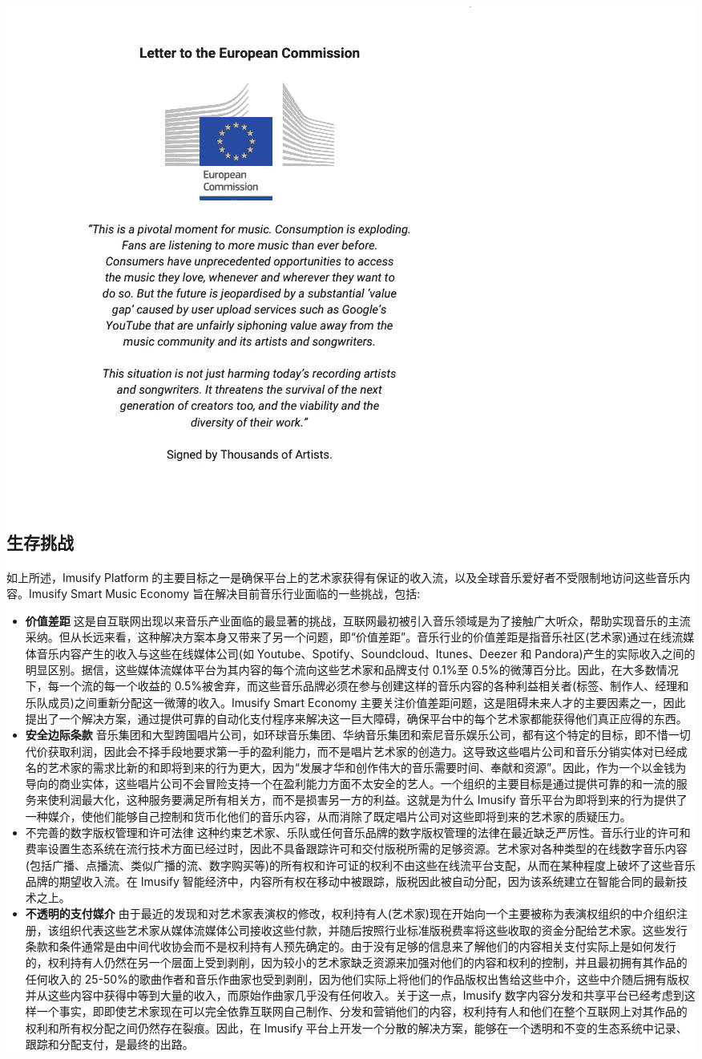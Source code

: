 ![](img/b8a150671f0d486ed28c4a586c8be8ef.png)

## 生存挑战

如上所述，Imusify Platform 的主要目标之一是确保平台上的艺术家获得有保证的收入流，以及全球音乐爱好者不受限制地访问这些音乐内容。Imusify Smart Music Economy 旨在解决目前音乐行业面临的一些挑战，包括:

*   **价值差距**
    这是自互联网出现以来音乐产业面临的最显著的挑战，互联网最初被引入音乐领域是为了接触广大听众，帮助实现音乐的主流采纳。但从长远来看，这种解决方案本身又带来了另一个问题，即“价值差距”。音乐行业的价值差距是指音乐社区(艺术家)通过在线流媒体音乐内容产生的收入与这些在线媒体公司(如 Youtube、Spotify、Soundcloud、Itunes、Deezer 和 Pandora)产生的实际收入之间的明显区别。据信，这些媒体流媒体平台为其内容的每个流向这些艺术家和品牌支付 0.1%至 0.5%的微薄百分比。因此，在大多数情况下，每一个流的每一个收益的 0.5%被舍弃，而这些音乐品牌必须在参与创建这样的音乐内容的各种利益相关者(标签、制作人、经理和乐队成员)之间重新分配这一微薄的收入。Imusify Smart Economy 主要关注价值差距问题，这是阻碍未来人才的主要因素之一，因此提出了一个解决方案，通过提供可靠的自动化支付程序来解决这一巨大障碍，确保平台中的每个艺术家都能获得他们真正应得的东西。
*   **安全边际条款**
    音乐集团和大型跨国唱片公司，如环球音乐集团、华纳音乐集团和索尼音乐娱乐公司，都有这个特定的目标，即不惜一切代价获取利润，因此会不择手段地要求第一手的盈利能力，而不是唱片艺术家的创造力。这导致这些唱片公司和音乐分销实体对已经成名的艺术家的需求比新的和即将到来的行为更大，因为“发展才华和创作伟大的音乐需要时间、奉献和资源”。因此，作为一个以金钱为导向的商业实体，这些唱片公司不会冒险支持一个在盈利能力方面不太安全的艺人。一个组织的主要目标是通过提供可靠的和一流的服务来使利润最大化，这种服务要满足所有相关方，而不是损害另一方的利益。这就是为什么 Imusify 音乐平台为即将到来的行为提供了一种媒介，使他们能够自己控制和货币化他们的音乐内容，从而消除了既定唱片公司对这些即将到来的艺术家的质疑压力。
*   不完善的数字版权管理和许可法律
    这种约束艺术家、乐队或任何音乐品牌的数字版权管理的法律在最近缺乏严厉性。音乐行业的许可和费率设置生态系统在流行技术方面已经过时，因此不具备跟踪许可和交付版税所需的足够资源。艺术家对各种类型的在线数字音乐内容(包括广播、点播流、类似广播的流、数字购买等)的所有权和许可证的权利不由这些在线流平台支配，从而在某种程度上破坏了这些音乐品牌的期望收入流。在 Imusify 智能经济中，内容所有权在移动中被跟踪，版税因此被自动分配，因为该系统建立在智能合同的最新技术之上。
*   **不透明的支付媒介**
    由于最近的发现和对艺术家表演权的修改，权利持有人(艺术家)现在开始向一个主要被称为表演权组织的中介组织注册，该组织代表这些艺术家从媒体流媒体公司接收这些付款，并随后按照行业标准版税费率将这些收取的资金分配给艺术家。这些发行条款和条件通常是由中间代收协会而不是权利持有人预先确定的。由于没有足够的信息来了解他们的内容相关支付实际上是如何发行的，权利持有人仍然在另一个层面上受到剥削，因为较小的艺术家缺乏资源来加强对他们的内容和权利的控制，并且最初拥有其作品的任何收入的 25-50%的歌曲作者和音乐作曲家也受到剥削，因为他们实际上将他们的作品版权出售给这些中介，这些中介随后拥有版权并从这些内容中获得中等到大量的收入，而原始作曲家几乎没有任何收入。关于这一点，Imusify 数字内容分发和共享平台已经考虑到这样一个事实，即即使艺术家现在可以完全依靠互联网自己制作、分发和营销他们的内容，权利持有人和他们在整个互联网上对其作品的权利和所有权分配之间仍然存在裂痕。因此，在 Imusify 平台上开发一个分散的解决方案，能够在一个透明和不变的生态系统中记录、跟踪和分配支付，是最终的出路。
